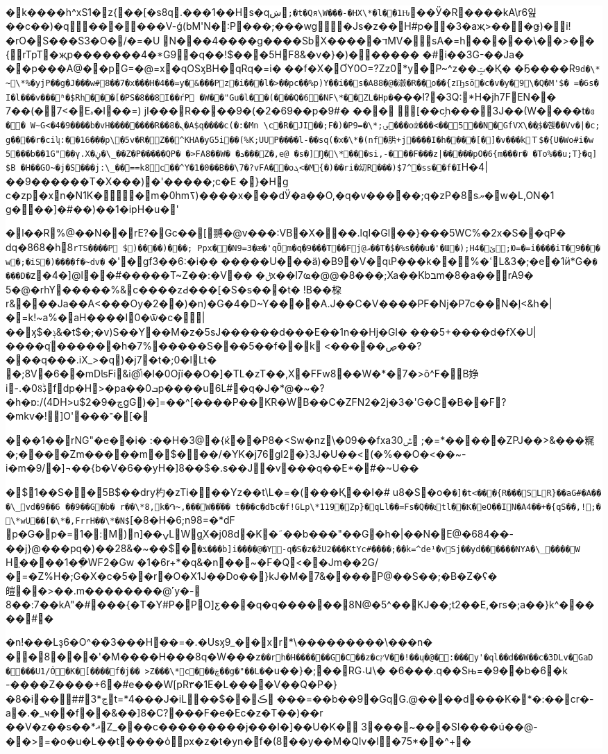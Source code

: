 �k����h^xS1�z{׷��[�s8q.���1��Hs�qښ`;�t�Qя\W���-�HX\*�l��1Ԋ`��Ӱ�R����kA\r6잂��c��)�q������V-ǵ(bM'N�:P���;���wg׽�Js�z��H#p��3�aҗ>���ǥ)�i!�rO�S���S3�O�/�=�U N���4����g����SbX�����דMV�sA�=h�����\��>�� {rTpT�җp�������4�\*G9�q��!$���5HF8&�v�}�)������ �#i��3G-��Ja� ��p���A@��pG=�@=x�qOSӽBH�qRq�=i� ��f�X�ƠY0O=?Zz0\*y�P~^z��ݓ�Қ�
�Ҕ����R`9d�\*~󜁀\*%�yjP��g�J���w#8�� 7�x���H�4��=y�&���Pz�i���l�>��pc��%p)Y��i��s�A88�@�瀫�R��֢o��{zҦsӧ�c�v�y�9\�Q�M'$�
= �6s�I�l���v���ʱ�$Rh�󂭍��[�PS�8��8I��ŕP �W��"Gu�l��(���Q �6�NF\*��ZL�Hp�`���l?�3Q:\*H�jh7FEN�� 7��(�7<�Eہ�I��=)
jI���R����9�(�2�69��p�9#�
��� [��c֣h���3J��(W����t`�ɞ��
W~G<�4�9����b�vH��������R��8�ܢ�A$q����c(�:�Mn \c�R�JI��;F�)�P9=�\*;؈���oʣ���<��𧾂5��N�GfVX\��֛$�혡�ّ�Vv�|�c;g����r�ciʮ:��16���p\�5v�R�Z��^KHA�yG5i��(%K;UUP����l-��sq(�x�\*�(nf�䏒+j����I�h����[�]�v���kＴ$�{U�Wo#i�w5���b��1G"��γ.X�ڼ�\_��Z�P�����QP�
�>FA8��W�
�ܖ���Z�,e@
�s�]Ŋ�\*���si,-���F���z|�����pO�6{m���r� �To%��u;T}�q]$B �H��GO~�j�S���j:\_��̄==k8c��^Y �1�0��B��\7�?vFA��oܓ<�M{�)��ri�㓜R���)$7^�ss��f�I`H�4|��9������T�X���)�'�����;c�E �}�Hg c�zp�xn�N1K�׭�m�0hmߖ)����x���dӰ�a��O,�q�v�����;q�zP �8sޔ�w�L,ON�1 g���]�#��)��1�ipH�u�'
 
 �l��R%@��N��rE?�Gc��[䎔�@v��� :VB�X���. lqI�Gl��}���5WC%�2x�S��qP� dq�868�h8`rTS����P $)����)���;
Ppx��N9=3�ӕ�'qȪm�q�9���T��Fj@އ��T�$�%s���u �'�Ɯ�);H4�ێ;Ю =�=i����iT�9���w�;�iS�)����f�~dv�`
�'�gf3��6:�i�� �����U���ӓ)�B9�V�qɩP���k��%�ߵL\&3�;�e�1ӥ\*G�`����D�`z�4�]@l��#�����T~Z��:�V�� �ݪx��l7ҩ�@@�8���;Xa��Kbבm�8�a��rA9�
5�@�rhY�����%&c����zԀ���[�S�s���t� !B��桗r&���Ja��A<���Oy�2��)�n)�G�4�D~Y����A.J��C�V����PF�Nj�P7c��N�إ<&h�|�=k!~a%�aH ����I 0�ѿ�c�|��ӽ$�ݙ&�t$�;�v)S��Ү��M�z�5sJ������d���E��1n��Hj�Gl�
���5+����d�fX�U|����qֹ������h�7%�����S���5��f��k <�����ڝ��?���q���.iX\_>�q)�j7�t�;0�lLt�
�;8V�6��mDʪFi&i@ݳ֮�l�0Ojȉ��O�]�TL�zT��,X�FFw8��W�\*�7�>õ^F�B婙i-ُ.�ڋ08ۛfdp�H>�pa��0ܒp����u6L#�q�J�\*@�~�?�h�ɒ:/(4DH>u$2�9�چgG)�]=��^[����P��KR�WB��C�ZFN2�2j�3�'G�C�B��F?�mkv�!]O'���־�[�
 
 ���1��rNG"�e��i�  :��H�3@�{ќ��P8�<Sw�nz \�09��fxaݜ30 ;�=\*�����ZPJ��>&���䊊�;����Zm�����m�$ٍ���/�YK�j76gl2�}3ֽJ�U��<(�%��O�<��~-i�m�9/�]¬��{b�V�6��yH�]8��$�.s��J�v���q��E\*�#�~U��
 
 �$1��S��5B$��dry杓�zTi���Yz��t\L�=�(���Қ��I�# u8�S�o�`�]�t<���{R���SLR}��aG#�A���\_΀vd�9��6 ��9��G�b� r��\*8,k�֏~,���݌Ԝ��֫��  t��� c�dѢc�f!GLp\*119�Zp}�qLl��=Fs�Q��ܐtl��Ҟ�eO��IN�A4�� +�{qS��,!;� \*wU��[�\*�,FrrH��\*�N$`[�8�H�6;n98=�\*dF
p �G�p�=1�:M)n]� �ݍLWg֣X�j08d�K�˜��b���"��G�h�|��N�E@�684��-��j}@���pq�)��28&�~��$�` �ݎ���b]i����@�Y-q�S�z�žU2���KtYc#����;��k=^de¹ܵ�vSj��yd������NYA�\_����W`H ָ����1��ְWF2�Gw
�1�6r+\*�q&�n��~�F�Q<��Jm��2G/�=�Z%H�;G�X�c�5��r�O�X1J��Do��}kJ�M�7&����P@��S��;�B�Z�ʕ�皚��>��.m��� �����@˹y�޲-�7:��8�kA"�#���{�T�Y#P�PO]ƹ���q�q������8N@�5^��KJ��;t2��E,�rs�;a��}k^�����#�
 
 �n!���Lҙ6�O^��3���H��=�.�Usӽ9\_��xr\*\���������\���n� ��8���'�M����H���8q�W���z`��rh�H������G�C��z�cץV��!��ɥ�@�:���y'�ql��d��W��c�3DLv�GaD����U1/Ȯ�K�[����f�j�� >Z���\*c���ڿ��g�"��L�`�u��}�;��RG˴Ա\�
�6���.q��Sњ=�9��b�6�k -����Z����+6�#e���W[pR۳�1E�L����V��Q�P�}�8�i��##ڃ\*3t=\*4���J�iL��$��ڪ ���=��b��9�GqG.@����d���K�\*�:��cr�-a�.�\_ҹ��f��&��]8�C?���F�e�Ec�z�T��)��r ��V�z��s��\*ޣZ\_���c���������j���I�]� �U�K�
3���~���SI����ú��@-��>=�o�u�L��t����ȯpx�z�t�yn�f�(8��y��M�Qlv�l�75\*��^+�
 